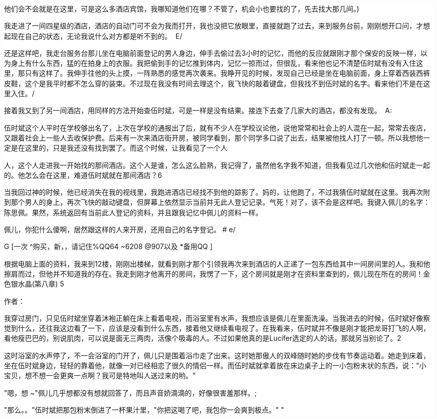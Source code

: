 
他们会不会就是在这里，可是这么多酒店宾馆，我哪知道他们在哪？不管了，机会小也要找的了，先去找大那几间。)



我走进了一间四星级的酒店，酒店的自动门可不会为我而打开，我也没把它放眼里，直接就跑了过去，来到服务台前，刚刚想开口问，才想起现在自己的状态，无论我说什么对方都是听不到的。  E/





还是这样吧，我走台服务台那儿坐在电脑前面登记的男人身边，伸手去偷过去3小时的记忆，而他的反应就跟刚才那个保安的反映一样，以为身上有什么东西，猛的在拍身上的衣服。我把偷到手的记忆推到体内，记忆一掠而过，但很乱，看来他也记不清楚伍时斌有没有入住这里，那只有这样了。我伸手往他的头上摸，一阵熟悉的感觉再次袭来。我睁开见的时候，发现自己已经是坐在电脑前面，身上穿着西装西裤皮鞋，这个是我平时都不怎么穿的装束。不过现在我没有时间去理这个，我飞快的敲着键盘，但我找不到伍时斌的名字。看来他们不是在这里入住。/





接着我又到了另一间酒店，用同样的方法开始查伍时斌，可是一样是没有结果。接连下去查了几家大的酒店，都没有发现。  A:



伍时斌这个人平时在学校够出名了，上次在学校的通报出了后，就有不少人在学校议论他，说他常常和社会上的人混在一起，常常去夜店，又跟着社会上一些人去收保护费。后来有一次来酒店街开房，被同学看到，那个同学多口说了出去，结果被他找人打了一顿。所以我想他一定是在这里的，只是我还没有找到罢了。而这个时候，让我看见了一个人

人，这个人走进我一开始找的那间酒店。这个人是谁，怎么这么脸熟，我记得了，虽然他名字我不知道，但我看见过几次他和伍时斌走一起的。他怎么会在这里，难道伍时斌就在那间酒店？6





当我回过神的时候，他已经消失在我的视线里，我跑进酒店已经找不到他的踪影了。妈的，让他跑了，不过我猜伍时斌就在这里。我再次附到那个男人的身上，再次飞快的敲动键盘，但屏幕上依然显示当前并无此人登记记录。气死！对了，该不会是这样吧。我键入佩儿的名字：陈思佩。果然，系统返回有当前此人登记的资料，并且跟我记忆中佩儿的资料一样。





佩儿，你犯什么傻啊，居然跟这样的人来开房，还用自己的名字登记。 # e/

G [一次 ^购买，新，，请记住%QQ64 ~6208 @907以及 *备用QQ ]



根据电脑上面的资料，我来到12楼，刚刚出楼梯，就看到刚才那个引领我再次来到酒店的人正递了一包东西给其中一间房间里的人。我和他擦肩而过，但他并不知道我的存在。我走到刚才他离开的房间，我愣了一下，这个房间就是刚才在资料里查到的，佩儿现在所在的房间！金色银水晶(第八章) 5



作者：





我穿过房门，只见伍时斌坐穿着沐袍正躺在床上看着电视，而浴室里有水声，我想应该是佩儿在里面洗澡。当我进去的时候，伍时斌好像察觉到什么，还往我这边看了一下，应该是没看到什么东西，接着他又继续看电视了。在我看来，伍时斌并不像是刚才能把龙哥打飞的人啊，看他瘦巴巴的，别说肌肉，可以说是面无三两肉，活像个吸毒的人。不过如果他真的是Lucifer选定的人的话，那就另当别论了。2



这时浴室的水声停了，不一会浴室的门开了，佩儿只是围着浴巾走了出来。这时她那傲人的双峰随时她的步伐有节奏运动着。她走到床着，坐在伍时斌身边，轻轻的靠着他，就像一对已经相恋了很久的情侣一样。而伍时斌就拿着放在床边桌子上的一小包粉末状的东西，说："小宝贝，想不想一会更爽一点啊？我可是特地叫人送过来的哟。"





"嗯，想 ~"佩儿几乎想都没有想就回答了，而且声音娇滴滴的，好像很害羞那样。;





"那么。。"伍时斌把那包粉末倒进了一杯果汁里，"你把这喝了吧，我包你一会爽到极点。" "
